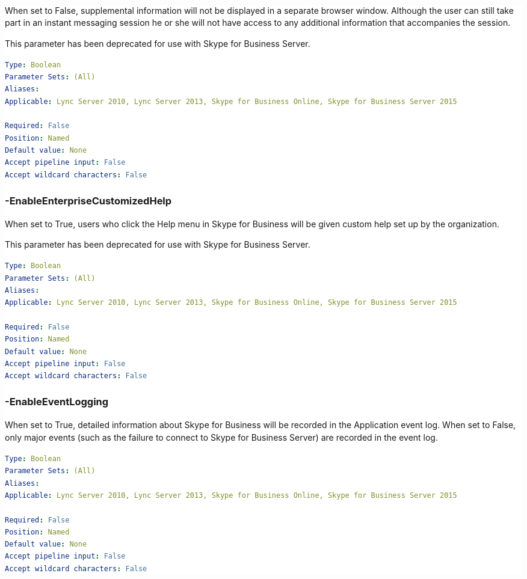 When set to False, supplemental information will not be displayed in a separate browser window.
Although the user can still take part in an instant messaging session he or she will not have access to any additional information that accompanies the session.

This parameter has been deprecated for use with Skype for Business Server.



```yaml
Type: Boolean
Parameter Sets: (All)
Aliases: 
Applicable: Lync Server 2010, Lync Server 2013, Skype for Business Online, Skype for Business Server 2015

Required: False
Position: Named
Default value: None
Accept pipeline input: False
Accept wildcard characters: False
```

### -EnableEnterpriseCustomizedHelp

When set to True, users who click the Help menu in Skype for Business will be given custom help set up by the organization.

This parameter has been deprecated for use with Skype for Business Server.



```yaml
Type: Boolean
Parameter Sets: (All)
Aliases: 
Applicable: Lync Server 2010, Lync Server 2013, Skype for Business Online, Skype for Business Server 2015

Required: False
Position: Named
Default value: None
Accept pipeline input: False
Accept wildcard characters: False
```

### -EnableEventLogging

When set to True, detailed information about Skype for Business will be recorded in the Application event log.
When set to False, only major events (such as the failure to connect to Skype for Business Server) are recorded in the event log.



```yaml
Type: Boolean
Parameter Sets: (All)
Aliases: 
Applicable: Lync Server 2010, Lync Server 2013, Skype for Business Online, Skype for Business Server 2015

Required: False
Position: Named
Default value: None
Accept pipeline input: False
Accept wildcard characters: False
```
